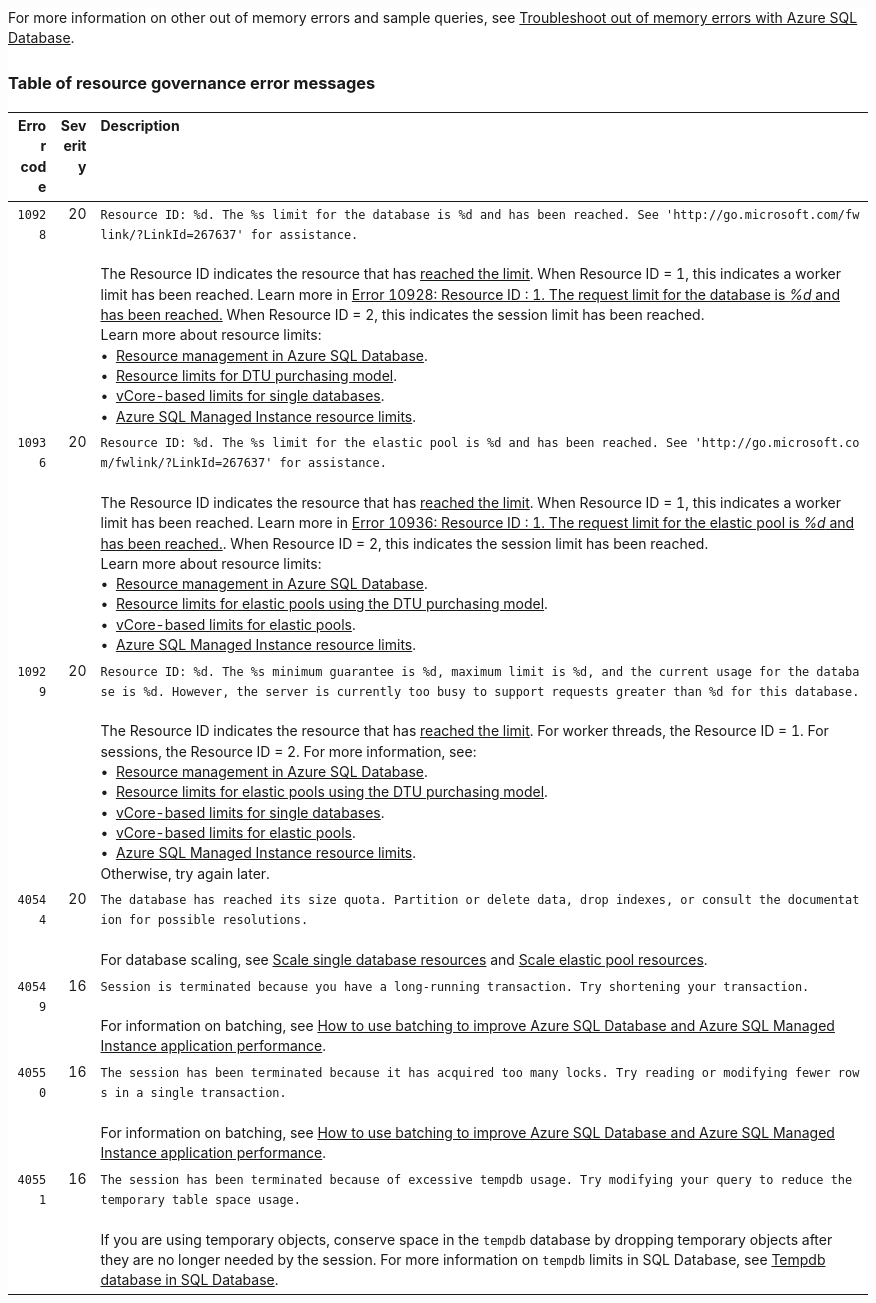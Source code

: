 For more information on other out of memory errors and sample queries, see [Troubleshoot out of memory errors with Azure SQL Database](troubleshoot-memory-errors-issues.md).

### Table of resource governance error messages

| Error code | Severity | Description |
| ---:| ---:|:--- |
| `10928` |20 |`Resource ID: %d. The %s limit for the database is %d and has been reached. See 'http://go.microsoft.com/fwlink/?LinkId=267637' for assistance.`<br /><br />The Resource ID indicates the resource that has [reached the limit](resource-limits-logical-server.md). When Resource ID = 1, this indicates a worker limit has been reached. Learn more in [Error 10928: Resource ID : 1. The request limit for the database is *%d* and has been reached.](#errors-10928-and-10936-resource-id--1-the-request-limit-for-the-database-or-elastic-pool-is-d-and-has-been-reached) When Resource ID = 2, this indicates the session limit has been reached.<br />Learn more about resource limits: <br />&bull; &nbsp;[Resource management in Azure SQL Database](resource-limits-logical-server.md).<br />&bull; &nbsp;[Resource limits for DTU purchasing model](resource-limits-dtu-single-databases.md).<br />&bull; &nbsp;[vCore-based limits for single databases](resource-limits-vcore-single-databases.md).<br />&bull; &nbsp;[Azure SQL Managed Instance resource limits](../managed-instance/resource-limits.md). |
| `10936` |20 |`Resource ID: %d. The %s limit for the elastic pool is %d and has been reached. See 'http://go.microsoft.com/fwlink/?LinkId=267637' for assistance.`<br /><br />The Resource ID indicates the resource that has [reached the limit](resource-limits-logical-server.md). When Resource ID = 1, this indicates a worker limit has been reached. Learn more in [Error 10936: Resource ID : 1. The request limit for the elastic pool is *%d* and has been reached.](#errors-10928-and-10936-resource-id--1-the-request-limit-for-the-database-or-elastic-pool-is-d-and-has-been-reached). When Resource ID = 2, this indicates the session limit has been reached.<br />Learn more about resource limits: <br />&bull; &nbsp;[Resource management in Azure SQL Database](resource-limits-logical-server.md).<br />&bull; &nbsp;[Resource limits for elastic pools using the DTU purchasing model](resource-limits-dtu-elastic-pools.md).<br />&bull; &nbsp;[vCore-based limits for elastic pools](resource-limits-vcore-elastic-pools.md).<br />&bull; &nbsp;[Azure SQL Managed Instance resource limits](../managed-instance/resource-limits.md). |
| `10929` |20 |`Resource ID: %d. The %s minimum guarantee is %d, maximum limit is %d, and the current usage for the database is %d. However, the server is currently too busy to support requests greater than %d for this database.`<br /><br />The Resource ID indicates the resource that has [reached the limit](resource-limits-logical-server.md). For worker threads, the Resource ID = 1. For sessions, the Resource ID = 2. For more information, see: <br />&bull; &nbsp;[Resource management in Azure SQL Database](resource-limits-logical-server.md).<br />&bull; &nbsp;[Resource limits for elastic pools using the DTU purchasing model](resource-limits-dtu-elastic-pools.md).<br />&bull; &nbsp;[vCore-based limits for single databases](resource-limits-vcore-single-databases.md).<br />&bull; &nbsp;[vCore-based limits for elastic pools](resource-limits-vcore-elastic-pools.md).<br />&bull; &nbsp;[Azure SQL Managed Instance resource limits](../managed-instance/resource-limits.md). <br />Otherwise, try again later. |
| `40544` |20 |`The database has reached its size quota. Partition or delete data, drop indexes, or consult the documentation for possible resolutions.`<br /><br />For database scaling, see [Scale single database resources](single-database-scale.md) and [Scale elastic pool resources](elastic-pool-scale.md).|
| `40549` |16 |`Session is terminated because you have a long-running transaction. Try shortening your transaction.`<br /><br /> For information on batching, see [How to use batching to improve Azure SQL Database and Azure SQL Managed Instance application performance](../performance-improve-use-batching.md).|
| `40550` |16 |`The session has been terminated because it has acquired too many locks. Try reading or modifying fewer rows in a single transaction.`<br /><br /> For information on batching, see [How to use batching to improve Azure SQL Database and Azure SQL Managed Instance application performance](../performance-improve-use-batching.md).|
| `40551` |16 |`The session has been terminated because of excessive tempdb usage. Try modifying your query to reduce the temporary table space usage.`<br /><br />If you are using temporary objects, conserve space in the `tempdb` database by dropping temporary objects after they are no longer needed by the session. For more information on `tempdb` limits in SQL Database, see [Tempdb database in SQL Database](resource-limits-logical-server.md#tempdb-sizes).|